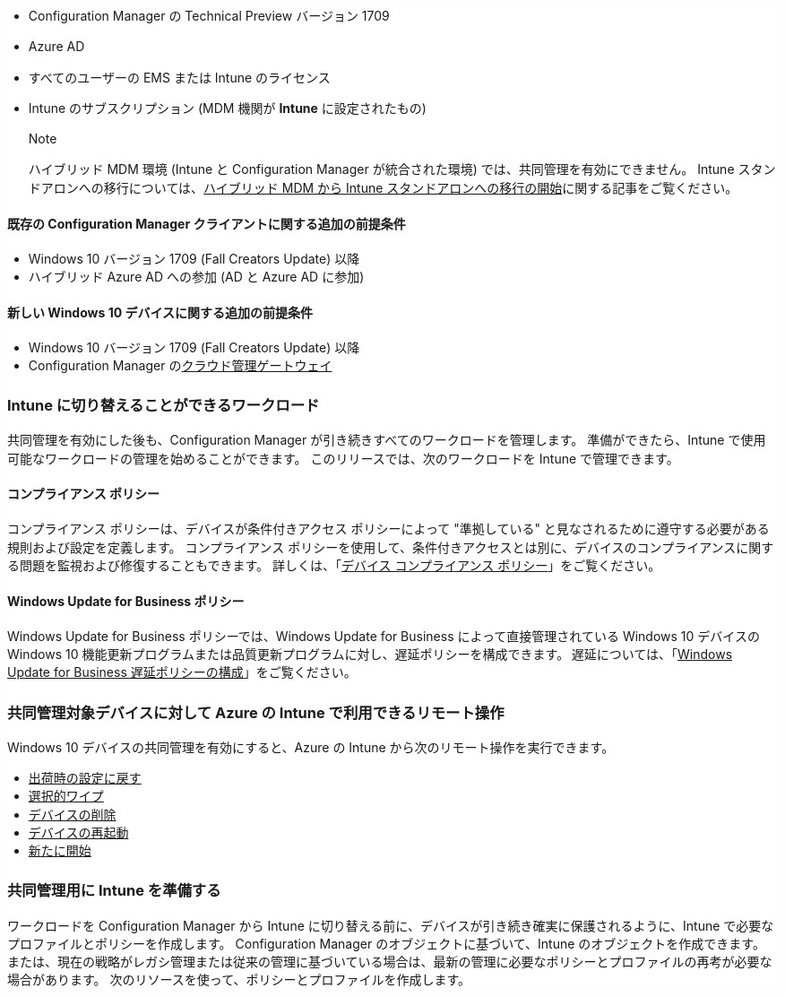 - Configuration Manager の Technical Preview バージョン 1709
- Azure AD 
- すべてのユーザーの EMS または Intune のライセンス
- Intune のサブスクリプション &#40;MDM 機関が **Intune** に設定されたもの&#41;

   > [!Note]  
   > ハイブリッド MDM 環境 (Intune と Configuration Manager が統合された環境) では、共同管理を有効にできません。 Intune スタンドアロンへの移行については、[ハイブリッド MDM から Intune スタンドアロンへの移行の開始](/sccm/mdm/deploy-use/migrate-hybridmdm-to-intunesa)に関する記事をご覧ください。

#### <a name="additional-prerequisites-for-existing-configuration-manager-clients"></a>既存の Configuration Manager クライアントに関する追加の前提条件
- Windows 10 バージョン 1709 (Fall Creators Update) 以降
- ハイブリッド Azure AD への参加 (AD と Azure AD に参加)

#### <a name="additional-prerequisites-for-new-windows-10-devices"></a>新しい Windows 10 デバイスに関する追加の前提条件
- Windows 10 バージョン 1709 (Fall Creators Update) 以降
- Configuration Manager の[クラウド管理ゲートウェイ](/sccm/core/clients/manage/manage-clients-internet#cloud-management-gateway)

### <a name="workloads-you-can-switch-to-intune"></a>Intune に切り替えることができるワークロード
共同管理を有効にした後も、Configuration Manager が引き続きすべてのワークロードを管理します。 準備ができたら、Intune で使用可能なワークロードの管理を始めることができます。 このリリースでは、次のワークロードを Intune で管理できます。   

#### <a name="compliance-policies"></a>コンプライアンス ポリシー
コンプライアンス ポリシーは、デバイスが条件付きアクセス ポリシーによって "準拠している" と見なされるために遵守する必要がある規則および設定を定義します。 コンプライアンス ポリシーを使用して、条件付きアクセスとは別に、デバイスのコンプライアンスに関する問題を監視および修復することもできます。 詳しくは、「[デバイス コンプライアンス ポリシー](https://docs.microsoft.com/en-us/sccm/mdm/deploy-use/device-compliance-policies)」をご覧ください。  

#### <a name="windows-update-for-business-policies"></a>Windows Update for Business ポリシー
Windows Update for Business ポリシーでは、Windows Update for Business によって直接管理されている Windows 10 デバイスの Windows 10 機能更新プログラムまたは品質更新プログラムに対し、遅延ポリシーを構成できます。 遅延については、「[Windows Update for Business 遅延ポリシーの構成](https://docs.microsoft.com/sccm/sum/deploy-use/integrate-windows-update-for-business-windows-10#configure-windows-update-for-business-deferral-policies)」をご覧ください。  

### <a name="remote-actions-available-in-intune-on-azure-for-co-managed-devices"></a>共同管理対象デバイスに対して Azure の Intune で利用できるリモート操作
Windows 10 デバイスの共同管理を有効にすると、Azure の Intune から次のリモート操作を実行できます。  
- [出荷時の設定に戻す](https://docs.microsoft.com/intune/devices-wipe#factory-reset)
- [選択的ワイプ](https://docs.microsoft.com/intune/apps-selective-wipe)
- [デバイスの削除](https://docs.microsoft.com/intune/devices-wipe#delete-devices-from-the-azure-active-directory-portal)
- [デバイスの再起動](https://docs.microsoft.com/intune/device-restart)
- [新たに開始](https://docs.microsoft.com/intune/device-fresh-start)

### <a name="prepare-intune-for-co-management"></a>共同管理用に Intune を準備する
ワークロードを Configuration Manager から Intune に切り替える前に、デバイスが引き続き確実に保護されるように、Intune で必要なプロファイルとポリシーを作成します。
Configuration Manager のオブジェクトに基づいて、Intune のオブジェクトを作成できます。 または、現在の戦略がレガシ管理または従来の管理に基づいている場合は、最新の管理に必要なポリシーとプロファイルの再考が必要な場合があります。 次のリソースを使って、ポリシーとプロファイルを作成します。    
